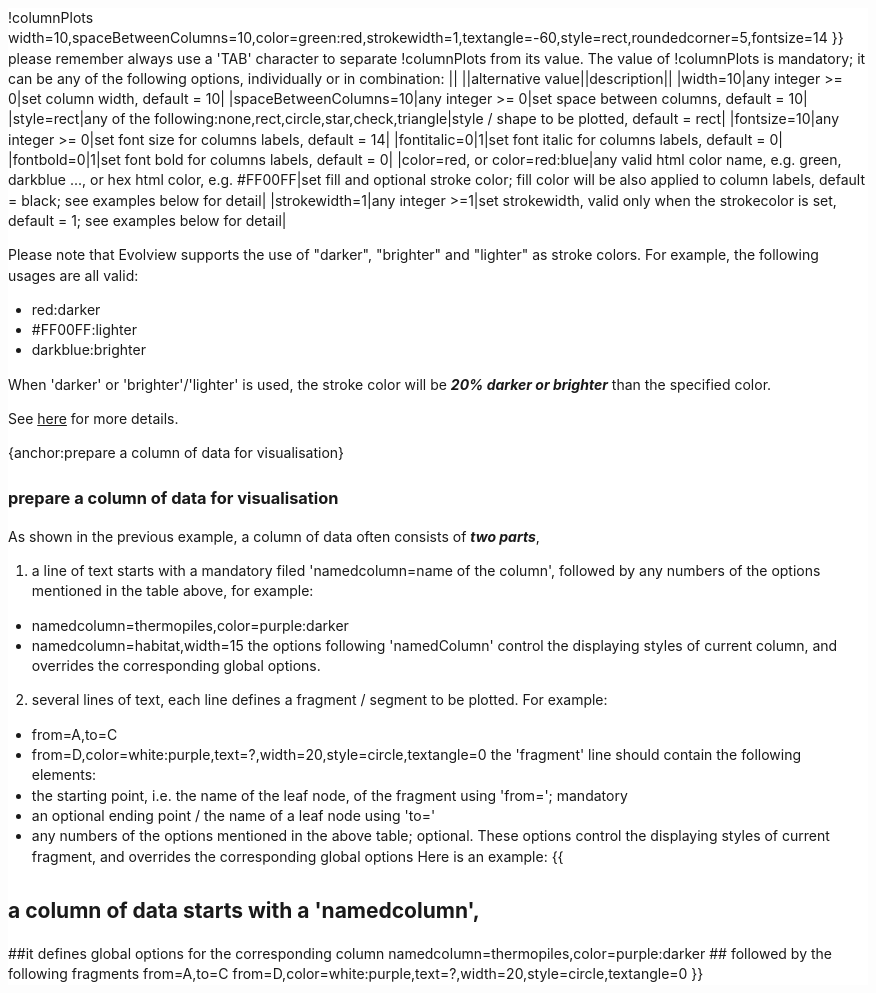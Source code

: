 !columnPlots    width=10,spaceBetweenColumns=10,color=green:red,strokewidth=1,textangle=-60,style=rect,roundedcorner=5,fontsize=14
}}
please remember always use a 'TAB' character to separate !columnPlots from its value.
The value of !columnPlots is mandatory; it can be any of the following options, individually or in combination:
|| ||alternative value||description||
|width=10|any integer >= 0|set column width, default = 10|
|spaceBetweenColumns=10|any integer >= 0|set space between columns, default = 10|
|style=rect|any of the following:none,rect,circle,star,check,triangle|style / shape to be plotted, default = rect|
|fontsize=10|any integer >= 0|set font size for columns labels, default = 14|
|fontitalic=0|1|set font italic for columns labels, default = 0|
|fontbold=0|1|set font bold for columns labels, default = 0|
|color=red, or color=red:blue|any valid html color name, e.g. green, darkblue ..., or hex html color, e.g. #FF00FF|set fill and optional stroke color; fill color will be also applied to column labels, default = black; see examples below for detail|
|strokewidth=1|any integer >=1|set strokewidth, valid only when the strokecolor is set, default = 1; see examples below for detail|

Please note that Evolview supports the use of "darker", "brighter" and "lighter" as stroke colors. For example, the following usages are all valid:
* red:darker
* #FF00FF:lighter
* darkblue:brighter

When 'darker' or 'brighter'/'lighter' is used, the stroke color will be **_20% darker or brighter_** than the specified color.

See [here](DatasetStroke#use) for more details.

{anchor:prepare a column of data for visualisation}
### prepare a column of data for visualisation
As shown in the previous example, a column of data often consists of _**two parts**_,
1. a line of text starts with a mandatory filed 'namedcolumn=name of the column', followed by any numbers of the options mentioned in the table above, for example:
* namedcolumn=thermopiles,color=purple:darker
* namedcolumn=habitat,width=15
the options following 'namedColumn' control the displaying styles of current column, and overrides the corresponding global options.
2. several lines of text, each line defines a fragment / segment to be plotted. For example:
* from=A,to=C
* from=D,color=white:purple,text=?,width=20,style=circle,textangle=0
the 'fragment' line should contain the following elements:
* the starting point, i.e. the name of the leaf node, of the fragment using 'from='; mandatory
* an optional ending point / the name of a leaf node using 'to='
* any numbers of the options mentioned in the above table; optional. These options control the displaying styles of current fragment, and overrides the corresponding global options
Here is an example:
{{
## a column of data starts with a 'namedcolumn', 
##it defines global options for the corresponding column
namedcolumn=thermopiles,color=purple:darker
	## followed by the following fragments
	from=A,to=C
	from=D,color=white:purple,text=?,width=20,style=circle,textangle=0
}}